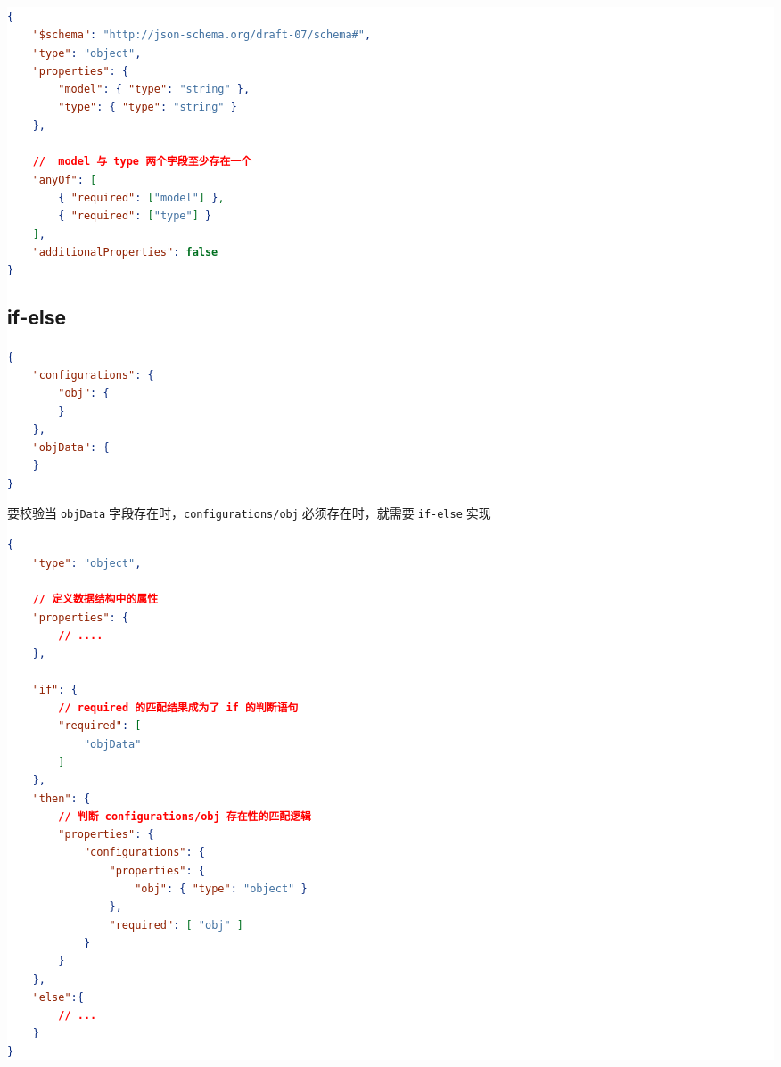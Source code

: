 ```json
{
    "$schema": "http://json-schema.org/draft-07/schema#",
    "type": "object",
    "properties": {
        "model": { "type": "string" },
        "type": { "type": "string" }
    },

    //  model 与 type 两个字段至少存在一个
    "anyOf": [
        { "required": ["model"] },
        { "required": ["type"] }
    ],
    "additionalProperties": false
}
```

## if-else

```json
{
    "configurations": { 
        "obj": {
        }
    },
    "objData": {
    }
}
```

要校验当 `objData` 字段存在时，`configurations/obj` 必须存在时，就需要 `if-else` 实现

```json
{
    "type": "object",

    // 定义数据结构中的属性
    "properties": {
        // ....
    },

    "if": {
        // required 的匹配结果成为了 if 的判断语句
        "required": [
            "objData"
        ]
    },
    "then": {
        // 判断 configurations/obj 存在性的匹配逻辑
        "properties": {
            "configurations": {
                "properties": {
                    "obj": { "type": "object" }
                },
                "required": [ "obj" ]
            }
        }
    },
    "else":{
        // ...
    }
}
```

